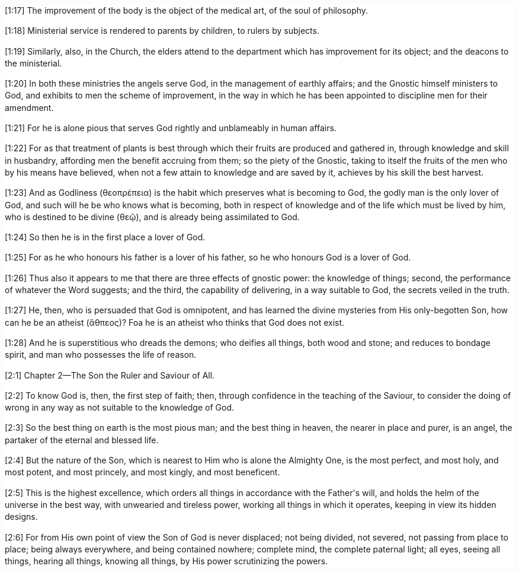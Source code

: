 [1:17] The improvement of the body is the object of the medical art, of the soul of philosophy.

[1:18] Ministerial service is rendered to parents by children, to rulers by subjects.

[1:19] Similarly, also, in the Church, the elders attend to the department which has improvement for its object; and the deacons to the ministerial.

[1:20] In both these ministries the angels serve God, in the management of earthly affairs; and the Gnostic himself ministers to God, and  exhibits to men the scheme of improvement, in the way in which he has been appointed to discipline men for their amendment.

[1:21] For he is alone pious that serves God rightly and unblameably in human affairs.

[1:22] For as that treatment of plants is best through which their fruits are produced and gathered in, through knowledge and skill in husbandry, affording men the benefit accruing from them; so the piety of the Gnostic, taking to itself the fruits of the men who by his means have believed, when not a few attain to knowledge and are saved by it, achieves by his skill the best harvest.

[1:23] And as Godliness (θεοπρέπεια) is the habit which preserves what is becoming to God, the godly man is the only lover of God, and such will he be who knows what is becoming, both in respect of knowledge and of the life which must be lived by him, who is destined to be divine (θεῷ), and is already being assimilated to God.

[1:24] So then he is in the first place a lover of God.

[1:25] For as he who honours his father is a lover of his father, so he who honours God is a lover of God.

[1:26] Thus also it appears to me that there are three effects of gnostic power: the knowledge of things; second, the performance of whatever the Word suggests; and the third, the capability of delivering, in a way suitable to God, the secrets veiled in the truth.

[1:27] He, then, who is persuaded that God is omnipotent, and has learned the divine mysteries from His only-begotten Son, how can he be an atheist (ἄθπεος)? Foa he is an atheist who thinks that God does not exist.

[1:28] And he is superstitious who dreads the demons; who deifies all things, both wood and stone; and reduces to bondage spirit, and man who possesses the life of reason.

[2:1] Chapter 2—The Son the Ruler and Saviour of All.

[2:2] To know God is, then, the first step of faith; then, through confidence in the teaching of the Saviour, to consider the doing of wrong in any way as not suitable to the knowledge of God.

[2:3] So the best thing on earth is the most pious man; and the best thing in heaven, the nearer in place and purer, is an angel, the partaker of the eternal and blessed life.

[2:4] But the nature of the Son, which is nearest to Him who is alone the Almighty One, is the most perfect, and most holy, and most potent, and most princely, and most kingly, and most beneficent.

[2:5] This is the highest excellence, which orders all things in accordance with the Father's will, and holds the helm of the universe in the best way, with unwearied and tireless power, working all things in which it operates, keeping in view its hidden designs.

[2:6] For from His own point of view the Son of God is never displaced; not being divided, not severed, not passing from place to place; being always everywhere, and being contained nowhere; complete mind, the complete paternal light; all eyes, seeing all things, hearing all things, knowing all things, by His power scrutinizing the powers.
